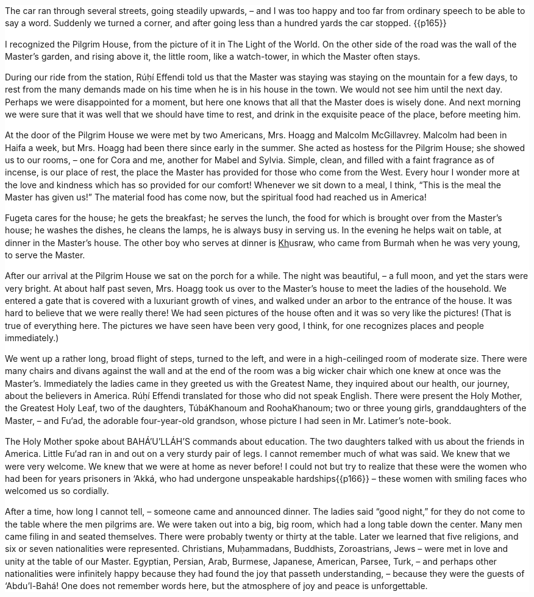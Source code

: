 The car ran through several streets, going steadily upwards, –  and I was too happy and too far from ordinary speech to be able to say a word. Suddenly we turned a corner, and after going less than a hundred yards the car stopped. {{p165}}  

I recognized the Pilgrim House, from the picture of it in The Light of the World. On the other side of the road was the wall of the Master’s garden, and rising above it, the little room, like a watch-tower, in which the Master often stays.  

During our ride from the station, Rúḥí Effendi told us that the Master was staying was staying on the mountain for a few days, to rest from the many demands made on his time when he is in his house in the town. We would not see him until the next day. Perhaps we were disappointed for a moment, but here one knows that all that the Master does is wisely done. And next morning we were sure that it was well that we should have time to rest, and drink in the exquisite peace of the place, before meeting him.  

At the door of the Pilgrim House we were met by two Americans, Mrs. Hoagg and Malcolm McGillavrey. Malcolm had been in Haifa a week, but Mrs. Hoagg had been there since early in the summer. She acted as hostess for the Pilgrim House; she showed us to our rooms, –  one for Cora and me, another for Mabel and Sylvia. Simple, clean, and filled with a faint fragrance as of incense, is our place of rest, the place the Master has provided for those who come from the West. Every hour I wonder more at the love and kindness which has so provided for our comfort! Whenever we sit down to a meal, I think, “This is the meal the Master has given us!” The material food has come now, but the spiritual food had reached us in America!  

Fugeta cares for the house; he gets the breakfast; he serves the lunch, the food for which is brought over from the Master’s house; he washes the dishes, he cleans the lamps, he is always busy in serving us. In the evening he helps wait on table, at dinner in the Master’s house. The other boy who serves at dinner is <u>Kh</u>usraw, who came from Burmah when he was very young, to serve the Master.  

After our arrival at the Pilgrim House we sat on the porch for a while. The night was beautiful, –  a full moon, and yet the stars were very bright. At about half past seven, Mrs. Hoagg took us over to the Master’s house to meet the ladies of the household. We entered a gate that is covered with a luxuriant growth of vines, and walked under an arbor to the entrance of the house. It was hard to believe that we were really there! We had seen pictures of the house often and it was so very like the pictures! (That is true of everything here. The pictures we have seen have been very good, I think, for one recognizes places and people immediately.)   

We went up a rather long, broad flight of steps, turned to the left, and were in a high-ceilinged room of moderate size. There were many chairs and divans against the wall and at the end of the room was a big wicker chair which one knew at once was the Master’s. Immediately the ladies came in they greeted us with the Greatest Name, they inquired about our health, our journey, about the believers in America. Rúḥí Effendi translated for those who did not speak English. There were present the Holy Mother, the Greatest Holy Leaf, two of the daughters, TúbáKhanoum and RoohaKhanoum; two or three young girls, granddaughters of the Master, –  and Fu‘ad, the adorable four-year-old grandson, whose picture I had seen in Mr. Latimer’s note-book.  

The Holy Mother spoke about BAHÁ’U’LLÁH’S commands about education. The two daughters talked with us about the friends in America. Little Fu‘ad ran in and out on a very sturdy pair of legs. I cannot remember much of what was said. We knew that we were very welcome. We knew that we were at home as never before! I could not but try to realize that these were the women who had been for years prisoners in ‘Akká, who had undergone unspeakable hardships{{p166}} –  these women with smiling faces who welcomed us so cordially.  

After a time, how long I cannot tell, –  someone came and announced dinner. The ladies said “good night,” for they do not come to the table where the men pilgrims are. We were taken out into a big, big room, which had a long table down the center. Many men came filing in and seated themselves. There were probably twenty or thirty at the table. Later we learned that five religions, and six or seven nationalities were represented. Christians, Muḥammadans, Buddhists, Zoroastrians, Jews –  were met in love and unity at the table of our Master. Egyptian, Persian, Arab, Burmese, Japanese, American, Parsee, Turk, –  and perhaps other nationalities were infinitely happy because they had found the joy that passeth understanding, –  because they were the guests of ‘Abdu’l-Bahá! One does not remember words here, but the atmosphere of joy and peace is unforgettable.  
